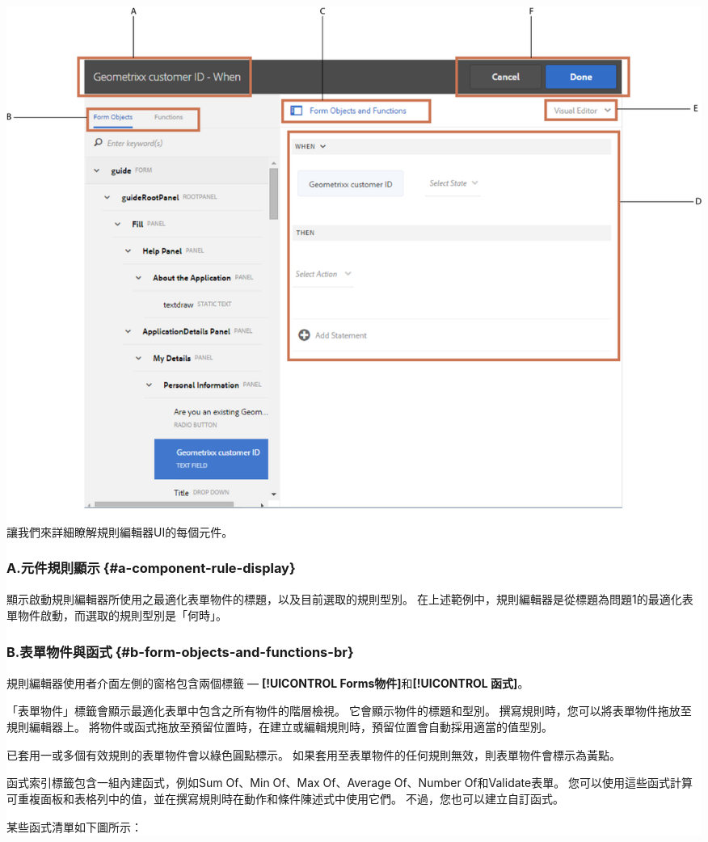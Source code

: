    ![規則編輯器UI](assets/rule-editor-ui.png)

讓我們來詳細瞭解規則編輯器UI的每個元件。

### A.元件規則顯示 {#a-component-rule-display}

顯示啟動規則編輯器所使用之最適化表單物件的標題，以及目前選取的規則型別。 在上述範例中，規則編輯器是從標題為問題1的最適化表單物件啟動，而選取的規則型別是「何時」。

### B.表單物件與函式 {#b-form-objects-and-functions-br}

規則編輯器使用者介面左側的窗格包含兩個標籤 — **[!UICONTROL Forms物件]**&#x200B;和&#x200B;**[!UICONTROL 函式]**。

「表單物件」標籤會顯示最適化表單中包含之所有物件的階層檢視。 它會顯示物件的標題和型別。 撰寫規則時，您可以將表單物件拖放至規則編輯器上。 將物件或函式拖放至預留位置時，在建立或編輯規則時，預留位置會自動採用適當的值型別。

已套用一或多個有效規則的表單物件會以綠色圓點標示。 如果套用至表單物件的任何規則無效，則表單物件會標示為黃點。

函式索引標籤包含一組內建函式，例如Sum Of、Min Of、Max Of、Average Of、Number Of和Validate表單。 您可以使用這些函式計算可重複面板和表格列中的值，並在撰寫規則時在動作和條件陳述式中使用它們。 不過，您也可以建立自訂函式。

某些函式清單如下圖所示：
